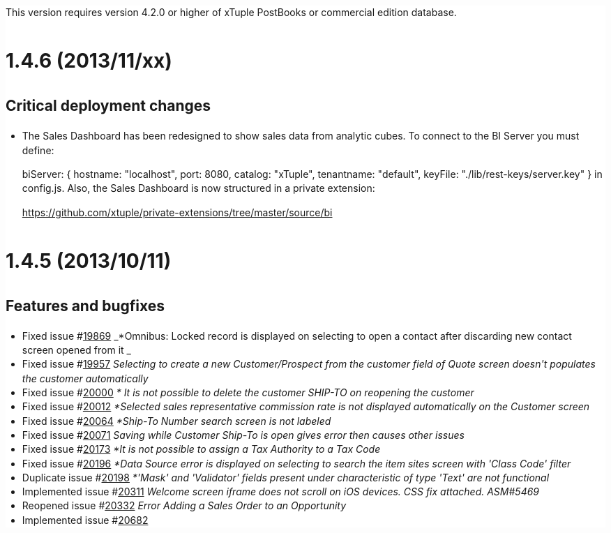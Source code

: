 This version requires version 4.2.0 or higher of xTuple PostBooks or commercial edition database.

1.4.6 (2013/11/xx)
==================
Critical deployment changes
---------------------------
- The Sales Dashboard has been redesigned to show sales data from analytic cubes.  To connect to the BI Server
you must define:

   biServer: {
        hostname: "localhost",
        port: 8080,
        catalog: "xTuple",
        tenantname: "default",
        keyFile: "./lib/rest-keys/server.key"
      }
in config.js.  Also, the Sales Dashboard is now structured in a private extension:

   https://github.com/xtuple/private-extensions/tree/master/source/bi

1.4.5 (2013/10/11)
==================

Features and bugfixes
---------------------

- Fixed
  issue #[19869](http://www.xtuple.org/xtincident/view/bugs/19869)
  _*Omnibus: Locked record is displayed on selecting to open a contact after discarding new contact screen opened from it _
- Fixed
  issue #[19957](http://www.xtuple.org/xtincident/view/bugs/19957)
  _Selecting to create a new Customer/Prospect from the customer field of Quote screen doesn't populates the customer automatically_
- Fixed
  issue #[20000](http://www.xtuple.org/xtincident/view/bugs/20000)
  _* It is not possible to delete the customer SHIP-TO on reopening the customer_
- Fixed
  issue #[20012](http://www.xtuple.org/xtincident/view/bugs/20012)
  _*Selected sales representative commission rate is not displayed automatically on the Customer screen_
- Fixed
  issue #[20064](http://www.xtuple.org/xtincident/view/bugs/20064)
  _*Ship-To Number search screen is not labeled_
- Fixed
  issue #[20071](http://www.xtuple.org/xtincident/view/bugs/20071)
  _Saving while Customer Ship-To is open gives error then causes other issues_
- Fixed
  issue #[20173](http://www.xtuple.org/xtincident/view/bugs/20173)
  _*It is not possible to assign a Tax Authority to a Tax Code_
- Fixed
  issue #[20196](http://www.xtuple.org/xtincident/view/bugs/20196)
  _*Data Source error is displayed on selecting to search the item sites screen with 'Class Code' filter_
- Duplicate
  issue #[20198](http://www.xtuple.org/xtincident/view/bugs/20198)
  _*'Mask' and 'Validator' fields present under characteristic of type 'Text' are not functional_
- Implemented
  issue #[20311](http://www.xtuple.org/xtincident/view/bugs/20311)
  _Welcome screen iframe does not scroll on iOS devices. CSS fix attached. ASM#5469_
- Reopened
  issue #[20332](http://www.xtuple.org/xtincident/view/bugs/20332)
  _Error Adding a Sales Order to an Opportunity_
- Implemented
  issue #[20682](http://www.xtuple.org/xtincident/view/bugs/20682)